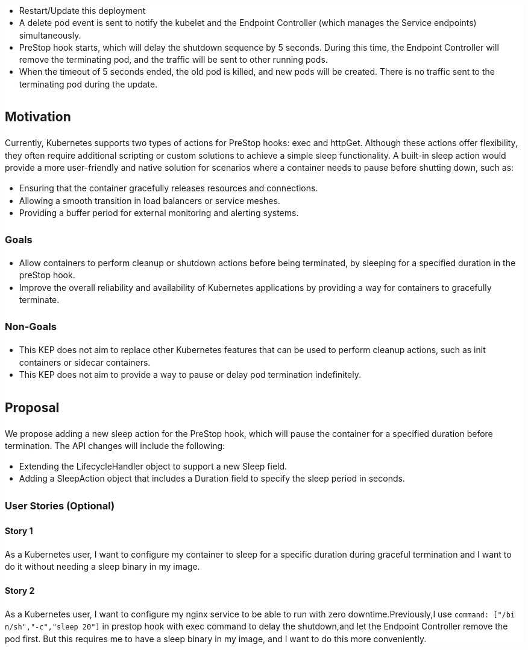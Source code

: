 - Restart/Update this deployment
- A delete pod event is sent to notify the kubelet and the Endpoint Controller (which manages the Service endpoints) simultaneously.
- PreStop hook starts, which will delay the shutdown sequence by 5 seconds. During this time, the Endpoint Controller will remove the terminating pod, and the traffic will be sent to other running pods.
- When the timeout of 5 seconds ended, the old pod is killed, and new pods will be created. There is no traffic sent to the terminating pod during the update.

## Motivation

Currently, Kubernetes supports two types of actions for PreStop hooks: exec and httpGet. Although these actions offer flexibility, they often require additional scripting or custom solutions to achieve a simple sleep functionality. A built-in sleep action would provide a more user-friendly and native solution for scenarios where a container needs to pause before shutting down, such as:

- Ensuring that the container gracefully releases resources and connections.
- Allowing a smooth transition in load balancers or service meshes.
- Providing a buffer period for external monitoring and alerting systems.

### Goals

- Allow containers to perform cleanup or shutdown actions before being terminated, by sleeping for a specified duration in the preStop hook.
- Improve the overall reliability and availability of Kubernetes applications by providing a way for containers to gracefully terminate.

### Non-Goals

- This KEP does not aim to replace other Kubernetes features that can be used to perform cleanup actions, such as init containers or sidecar containers.
- This KEP does not aim to provide a way to pause or delay pod termination indefinitely.

## Proposal

We propose adding a new sleep action for the PreStop hook, which will pause the container for a specified duration before termination. The API changes will include the following:

- Extending the LifecycleHandler object to support a new Sleep field.
- Adding a SleepAction object that includes a Duration field to specify the sleep period in seconds.

### User Stories (Optional)

#### Story 1
As a Kubernetes user, I want to configure my container to sleep for a specific duration during graceful termination and I want to do it without needing a sleep binary in my image.

#### Story 2
As a Kubernetes user, I want to configure my nginx service to be able to run with zero downtime.Previously,I use `command: ["/bin/sh","-c","sleep 20"]` in prestop hook with exec command to delay the shutdown,and let the Endpoint Controller remove the pod first. But this requires me to have a sleep binary in my image, and I want to do this more conveniently.


[kubernetes.io]: https://kubernetes.io/
[kubernetes/enhancements]: https://git.k8s.io/enhancements
[kubernetes/kubernetes]: https://git.k8s.io/kubernetes
[kubernetes/website]: https://git.k8s.io/website